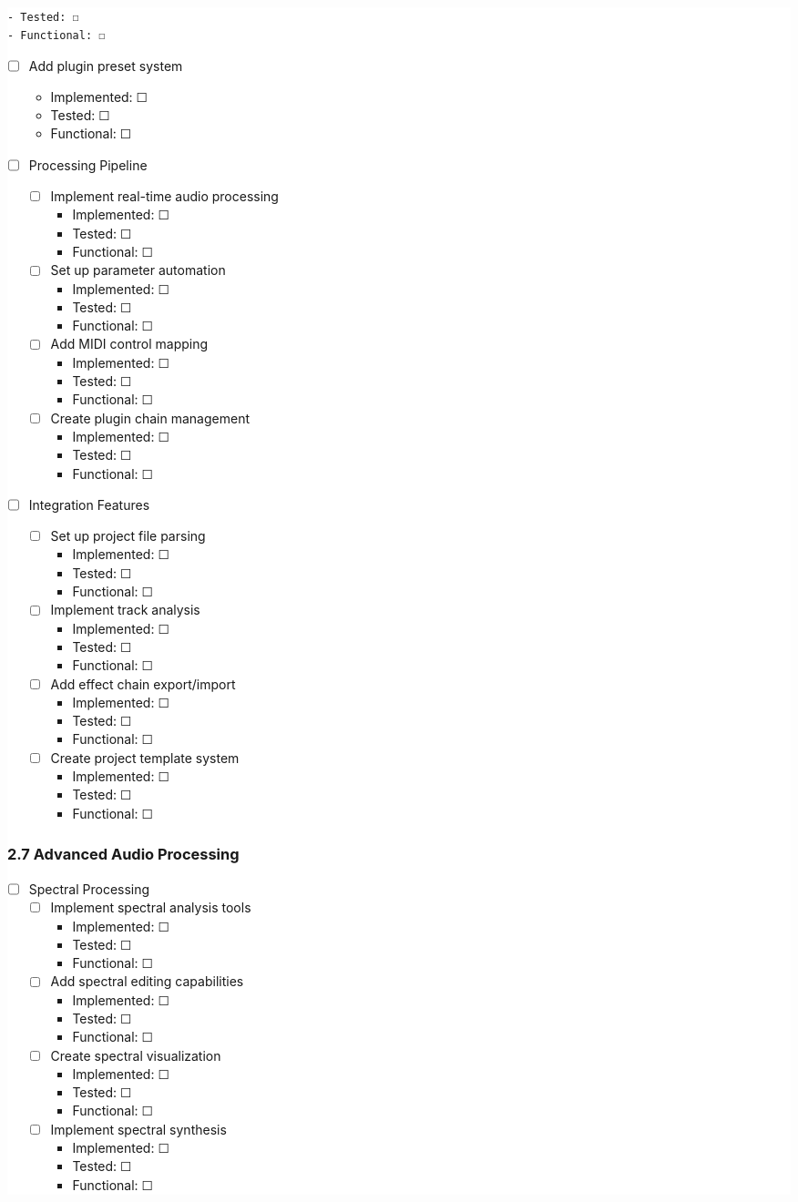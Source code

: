     - Tested: ☐
    - Functional: ☐
  - [ ] Add plugin preset system
    - Implemented: ☐
    - Tested: ☐
    - Functional: ☐

- [ ] Processing Pipeline
  - [ ] Implement real-time audio processing
    - Implemented: ☐
    - Tested: ☐
    - Functional: ☐
  - [ ] Set up parameter automation
    - Implemented: ☐
    - Tested: ☐
    - Functional: ☐
  - [ ] Add MIDI control mapping
    - Implemented: ☐
    - Tested: ☐
    - Functional: ☐
  - [ ] Create plugin chain management
    - Implemented: ☐
    - Tested: ☐
    - Functional: ☐

- [ ] Integration Features
  - [ ] Set up project file parsing
    - Implemented: ☐
    - Tested: ☐
    - Functional: ☐
  - [ ] Implement track analysis
    - Implemented: ☐
    - Tested: ☐
    - Functional: ☐
  - [ ] Add effect chain export/import
    - Implemented: ☐
    - Tested: ☐
    - Functional: ☐
  - [ ] Create project template system
    - Implemented: ☐
    - Tested: ☐
    - Functional: ☐

### 2.7 Advanced Audio Processing
- [ ] Spectral Processing
  - [ ] Implement spectral analysis tools
    - Implemented: ☐
    - Tested: ☐
    - Functional: ☐
  - [ ] Add spectral editing capabilities
    - Implemented: ☐
    - Tested: ☐
    - Functional: ☐
  - [ ] Create spectral visualization
    - Implemented: ☐
    - Tested: ☐
    - Functional: ☐
  - [ ] Implement spectral synthesis
    - Implemented: ☐
    - Tested: ☐
    - Functional: ☐
